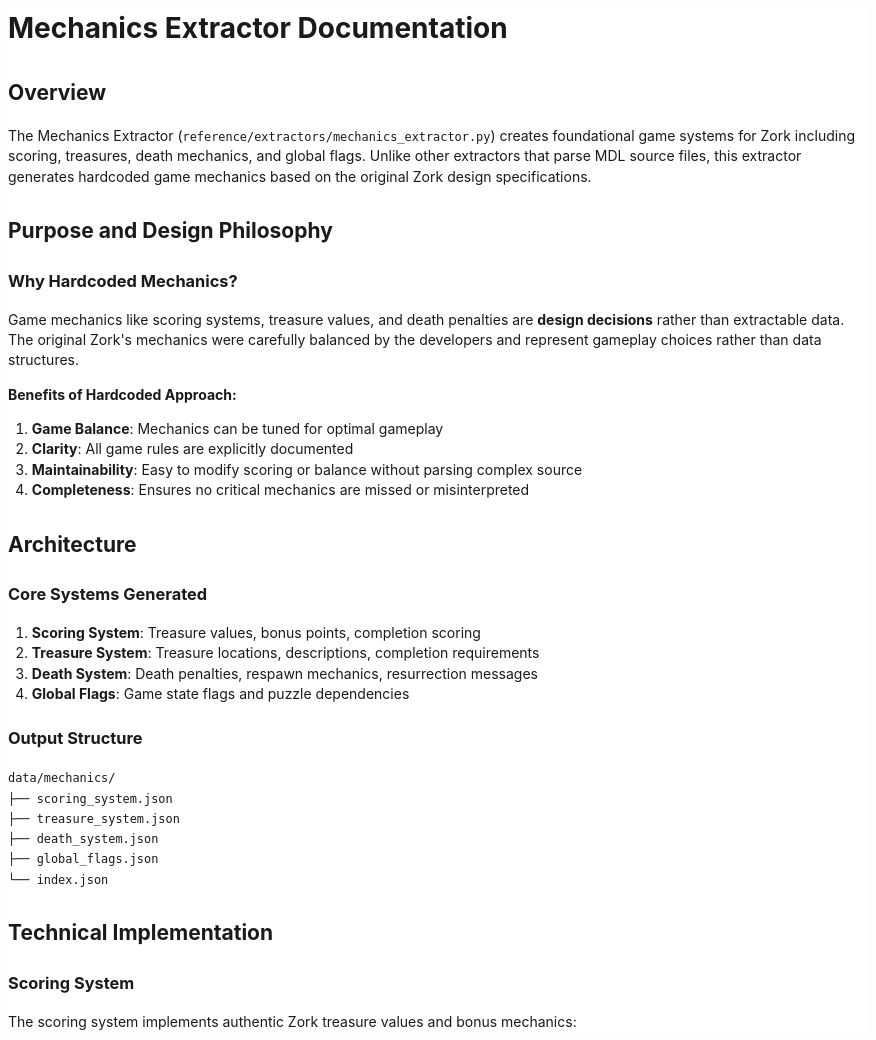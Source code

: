 # Mechanics Extractor Documentation

## Overview

The Mechanics Extractor (`reference/extractors/mechanics_extractor.py`) creates foundational game systems for Zork including scoring, treasures, death mechanics, and global flags. Unlike other extractors that parse MDL source files, this extractor generates hardcoded game mechanics based on the original Zork design specifications.

## Purpose and Design Philosophy

### Why Hardcoded Mechanics?

Game mechanics like scoring systems, treasure values, and death penalties are **design decisions** rather than extractable data. The original Zork's mechanics were carefully balanced by the developers and represent gameplay choices rather than data structures.

**Benefits of Hardcoded Approach:**
1. **Game Balance**: Mechanics can be tuned for optimal gameplay
2. **Clarity**: All game rules are explicitly documented
3. **Maintainability**: Easy to modify scoring or balance without parsing complex source
4. **Completeness**: Ensures no critical mechanics are missed or misinterpreted

## Architecture

### Core Systems Generated

1. **Scoring System**: Treasure values, bonus points, completion scoring
2. **Treasure System**: Treasure locations, descriptions, completion requirements  
3. **Death System**: Death penalties, respawn mechanics, resurrection messages
4. **Global Flags**: Game state flags and puzzle dependencies

### Output Structure

```
data/mechanics/
├── scoring_system.json
├── treasure_system.json  
├── death_system.json
├── global_flags.json
└── index.json
```

## Technical Implementation

### Scoring System

The scoring system implements authentic Zork treasure values and bonus mechanics:

